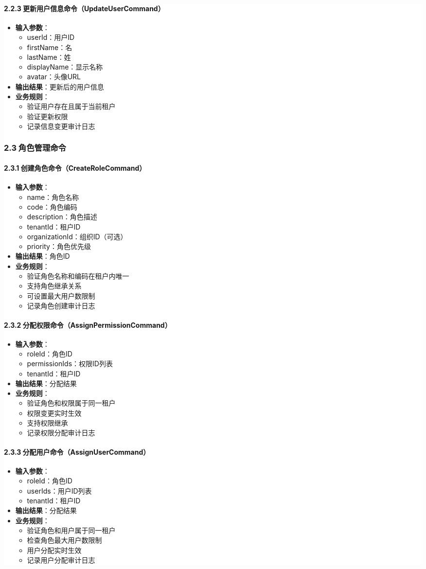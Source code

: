 #### 2.2.3 更新用户信息命令（UpdateUserCommand）
- **输入参数**：
  - userId：用户ID
  - firstName：名
  - lastName：姓
  - displayName：显示名称
  - avatar：头像URL
- **输出结果**：更新后的用户信息
- **业务规则**：
  - 验证用户存在且属于当前租户
  - 验证更新权限
  - 记录信息变更审计日志

### 2.3 角色管理命令

#### 2.3.1 创建角色命令（CreateRoleCommand）
- **输入参数**：
  - name：角色名称
  - code：角色编码
  - description：角色描述
  - tenantId：租户ID
  - organizationId：组织ID（可选）
  - priority：角色优先级
- **输出结果**：角色ID
- **业务规则**：
  - 验证角色名称和编码在租户内唯一
  - 支持角色继承关系
  - 可设置最大用户数限制
  - 记录角色创建审计日志

#### 2.3.2 分配权限命令（AssignPermissionCommand）
- **输入参数**：
  - roleId：角色ID
  - permissionIds：权限ID列表
  - tenantId：租户ID
- **输出结果**：分配结果
- **业务规则**：
  - 验证角色和权限属于同一租户
  - 权限变更实时生效
  - 支持权限继承
  - 记录权限分配审计日志

#### 2.3.3 分配用户命令（AssignUserCommand）
- **输入参数**：
  - roleId：角色ID
  - userIds：用户ID列表
  - tenantId：租户ID
- **输出结果**：分配结果
- **业务规则**：
  - 验证角色和用户属于同一租户
  - 检查角色最大用户数限制
  - 用户分配实时生效
  - 记录用户分配审计日志
